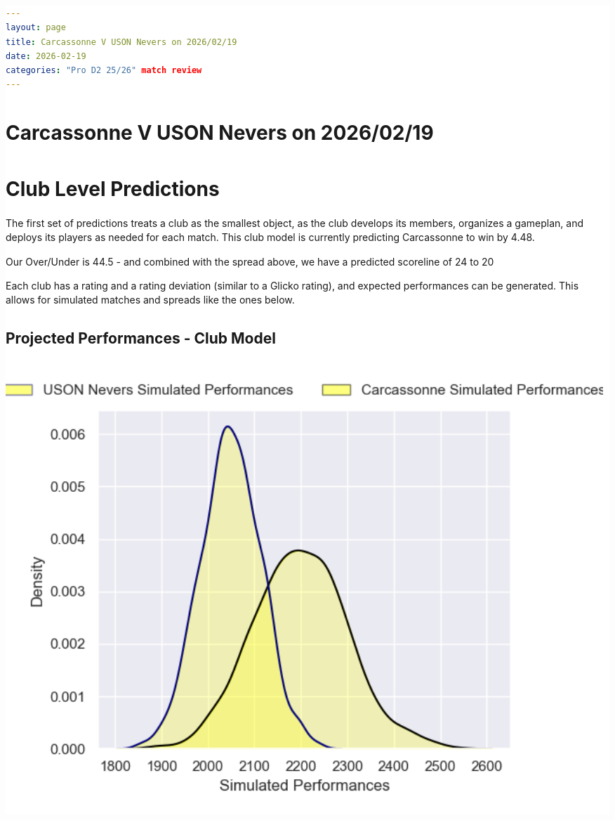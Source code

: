 ```yaml
---  
layout: page  
title: Carcassonne V USON Nevers on 2026/02/19  
date: 2026-02-19  
categories: "Pro D2 25/26" match review  
---
```

# Carcassonne V USON Nevers on 2026/02/19

# Club Level Predictions


The first set of predictions treats a club as the smallest object, as the club develops its members, organizes a gameplan, and deploys its players as needed for each match. This club model is currently predicting Carcassonne to win by 4.48.

Our Over/Under is 44.5 - and combined with the spread above, we have a predicted scoreline of 24 to 20

Each club has a rating and a rating deviation (similar to a Glicko rating), and expected performances can be generated. This allows for simulated matches and spreads like the ones below.
## Projected Performances - Club Model


<p float="left">
<img src="../comp_files/plots/2026-02-19-Carcassonne_V_USONNevers_performances.png" width="99%" />
</p>
